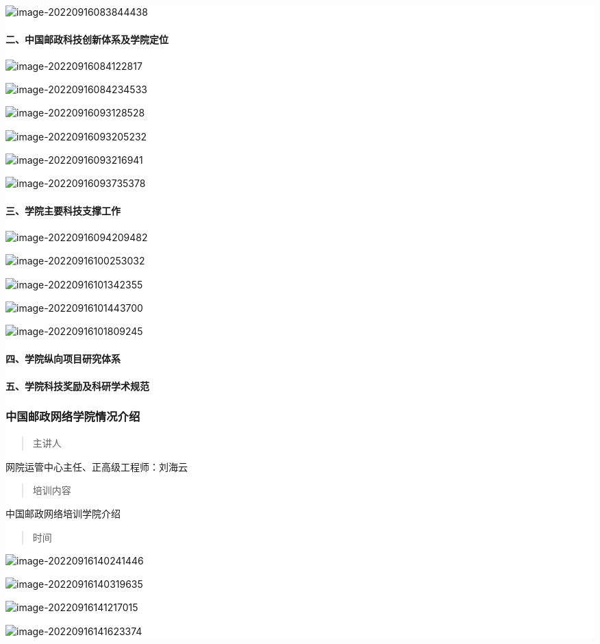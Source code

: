 ![image-20220916083844438](https://kangrui-pictures.oss-cn-beijing.aliyuncs.com/img/image-20220916083844438.png)

#### 二、中国邮政科技创新体系及学院定位

![image-20220916084122817](https://kangrui-pictures.oss-cn-beijing.aliyuncs.com/img/image-20220916084122817.png)

![image-20220916084234533](https://kangrui-pictures.oss-cn-beijing.aliyuncs.com/img/image-20220916084234533.png)

![image-20220916093128528](https://kangrui-pictures.oss-cn-beijing.aliyuncs.com/img/image-20220916093128528.png)

![image-20220916093205232](https://kangrui-pictures.oss-cn-beijing.aliyuncs.com/img/image-20220916093205232.png)

![image-20220916093216941](https://kangrui-pictures.oss-cn-beijing.aliyuncs.com/img/image-20220916093216941.png)

![image-20220916093735378](https://kangrui-pictures.oss-cn-beijing.aliyuncs.com/img/image-20220916093735378.png)

#### 三、学院主要科技支撑工作

![image-20220916094209482](https://kangrui-pictures.oss-cn-beijing.aliyuncs.com/img/image-20220916094209482.png)

![image-20220916100253032](https://kangrui-pictures.oss-cn-beijing.aliyuncs.com/img/image-20220916100253032.png)

![image-20220916101342355](https://kangrui-pictures.oss-cn-beijing.aliyuncs.com/img/image-20220916101342355.png)

![image-20220916101443700](https://kangrui-pictures.oss-cn-beijing.aliyuncs.com/img/image-20220916101443700.png)

![image-20220916101809245](https://kangrui-pictures.oss-cn-beijing.aliyuncs.com/img/image-20220916101809245.png)

#### 四、学院纵向项目研究体系

#### 五、学院科技奖励及科研学术规范

### 中国邮政网络学院情况介绍

> 主讲人

网院运管中心主任、正高级工程师：刘海云  

> 培训内容

  中国邮政网络培训学院介绍  

> 时间

![image-20220916140241446](https://kangrui-pictures.oss-cn-beijing.aliyuncs.com/img/image-20220916140241446.png)

![image-20220916140319635](https://kangrui-pictures.oss-cn-beijing.aliyuncs.com/img/image-20220916140319635.png)

![image-20220916141217015](https://kangrui-pictures.oss-cn-beijing.aliyuncs.com/img/image-20220916141217015.png)

![image-20220916141623374](https://kangrui-pictures.oss-cn-beijing.aliyuncs.com/img/image-20220916141623374.png)
